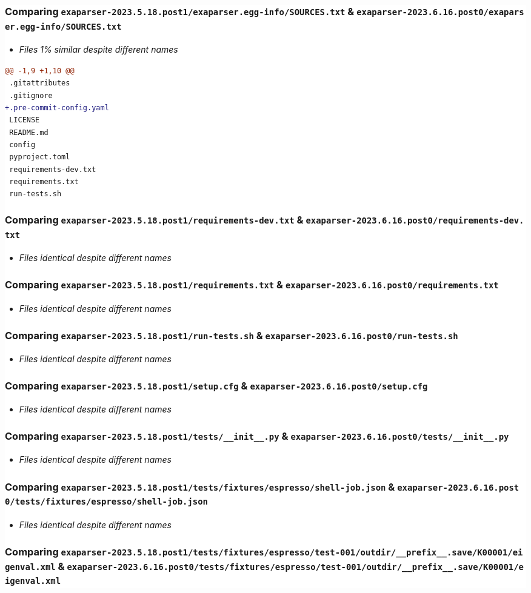### Comparing `exaparser-2023.5.18.post1/exaparser.egg-info/SOURCES.txt` & `exaparser-2023.6.16.post0/exaparser.egg-info/SOURCES.txt`

 * *Files 1% similar despite different names*

```diff
@@ -1,9 +1,10 @@
 .gitattributes
 .gitignore
+.pre-commit-config.yaml
 LICENSE
 README.md
 config
 pyproject.toml
 requirements-dev.txt
 requirements.txt
 run-tests.sh
```

### Comparing `exaparser-2023.5.18.post1/requirements-dev.txt` & `exaparser-2023.6.16.post0/requirements-dev.txt`

 * *Files identical despite different names*

### Comparing `exaparser-2023.5.18.post1/requirements.txt` & `exaparser-2023.6.16.post0/requirements.txt`

 * *Files identical despite different names*

### Comparing `exaparser-2023.5.18.post1/run-tests.sh` & `exaparser-2023.6.16.post0/run-tests.sh`

 * *Files identical despite different names*

### Comparing `exaparser-2023.5.18.post1/setup.cfg` & `exaparser-2023.6.16.post0/setup.cfg`

 * *Files identical despite different names*

### Comparing `exaparser-2023.5.18.post1/tests/__init__.py` & `exaparser-2023.6.16.post0/tests/__init__.py`

 * *Files identical despite different names*

### Comparing `exaparser-2023.5.18.post1/tests/fixtures/espresso/shell-job.json` & `exaparser-2023.6.16.post0/tests/fixtures/espresso/shell-job.json`

 * *Files identical despite different names*

### Comparing `exaparser-2023.5.18.post1/tests/fixtures/espresso/test-001/outdir/__prefix__.save/K00001/eigenval.xml` & `exaparser-2023.6.16.post0/tests/fixtures/espresso/test-001/outdir/__prefix__.save/K00001/eigenval.xml`
